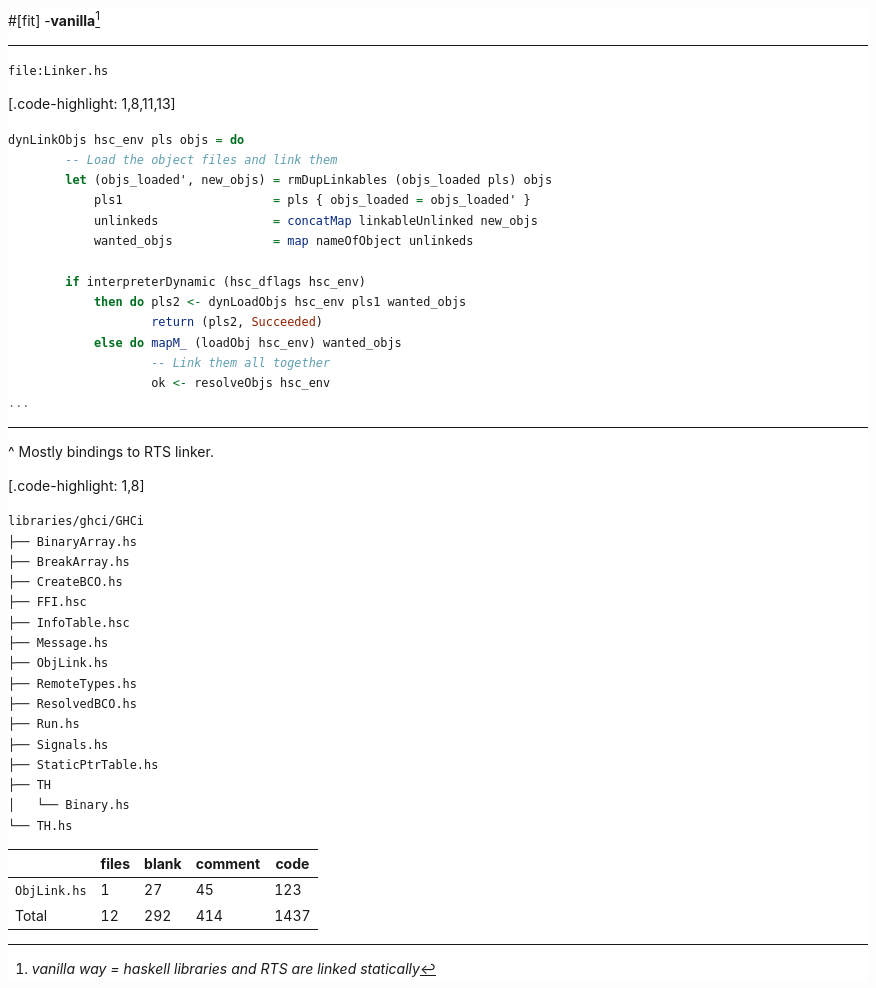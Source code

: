 
#[fit] -**vanilla**[^*]

[^*]: *vanilla way = haskell libraries and RTS are linked statically*

---

`file:Linker.hs`

[.code-highlight: 1,8,11,13]
```haskell
dynLinkObjs hsc_env pls objs = do
        -- Load the object files and link them
        let (objs_loaded', new_objs) = rmDupLinkables (objs_loaded pls) objs
            pls1                     = pls { objs_loaded = objs_loaded' }
            unlinkeds                = concatMap linkableUnlinked new_objs
            wanted_objs              = map nameOfObject unlinkeds

        if interpreterDynamic (hsc_dflags hsc_env)
            then do pls2 <- dynLoadObjs hsc_env pls1 wanted_objs
                    return (pls2, Succeeded)
            else do mapM_ (loadObj hsc_env) wanted_objs
                    -- Link them all together
                    ok <- resolveObjs hsc_env
...
```

---

^ Mostly bindings to RTS linker.

[.code-highlight: 1,8]
```
libraries/ghci/GHCi
├── BinaryArray.hs
├── BreakArray.hs
├── CreateBCO.hs
├── FFI.hsc
├── InfoTable.hsc
├── Message.hs
├── ObjLink.hs
├── RemoteTypes.hs
├── ResolvedBCO.hs
├── Run.hs
├── Signals.hs
├── StaticPtrTable.hs
├── TH
│   └── Binary.hs
└── TH.hs
```

|              | files | blank | comment | code |
|--------------|-------|-------|---------|------|
| `ObjLink.hs` | 1     | 27    | 45      | 123  |
| Total        | 12    | 292   | 414     | 1437 |


[^~]: *dynamic way = haskell libraries and RTS are linked dynamically*
[^=]: ... apart from needing to deal with 10 kLOC of involved C that is hard to get right.
[^?]: unsigned integer underflow and segfault down the road
[^??]: [GHC-16701](https://gitlab.haskell.org/ghc/ghc/issues/16701) -- `mmap 0 bytes at 0x0`
[^!]: Not fixed yet :sob: